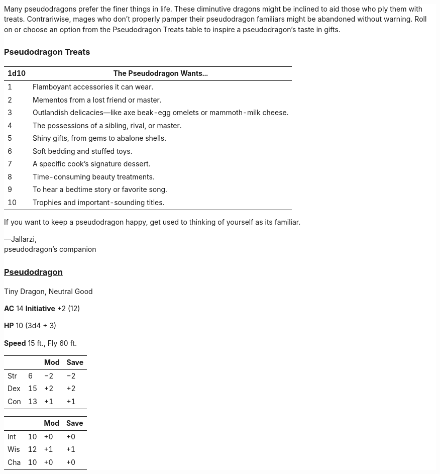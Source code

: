 Many pseudodragons prefer the finer things in life. These diminutive dragons might be inclined to aid those who ply them with treats. Contrariwise, mages who don’t properly pamper their pseudodragon familiars might be abandoned without warning. Roll on or choose an option from the Pseudodragon Treats table to inspire a pseudodragon’s taste in gifts.

### [](https://www.dndbeyond.com/sources/dnd/mm-2024/monsters-p#PseudodragonTreats)Pseudodragon Treats
|1d10|The Pseudodragon Wants...|
|---|---|
|1|Flamboyant accessories it can wear.|
|2|Mementos from a lost friend or master.|
|3|Outlandish delicacies—like axe beak-egg omelets or mammoth-milk cheese.|
|4|The possessions of a sibling, rival, or master.|
|5|Shiny gifts, from gems to abalone shells.|
|6|Soft bedding and stuffed toys.|
|7|A specific cook’s signature dessert.|
|8|Time-consuming beauty treatments.|
|9|To hear a bedtime story or favorite song.|
|10|Trophies and important-sounding titles.|

If you want to keep a pseudodragon happy, get used to thinking of yourself as its familiar.

—Jallarzi,  
pseudodragon’s companion

### [](https://www.dndbeyond.com/sources/dnd/mm-2024/monsters-p#PseudodragonStatBlock)[Pseudodragon](https://www.dndbeyond.com/monsters/4775834-pseudodragon)

Tiny Dragon, Neutral Good

**AC** 14 **Initiative** +2 (12)

**HP** 10 (3d4 + 3)

**Speed** 15 ft., Fly 60 ft.

|||Mod|Save|
|---|---|---|---|
|Str|6|−2|−2|
|Dex|15|+2|+2|
|Con|13|+1|+1|

|||Mod|Save|
|---|---|---|---|
|Int|10|+0|+0|
|Wis|12|+1|+1|
|Cha|10|+0|+0|

